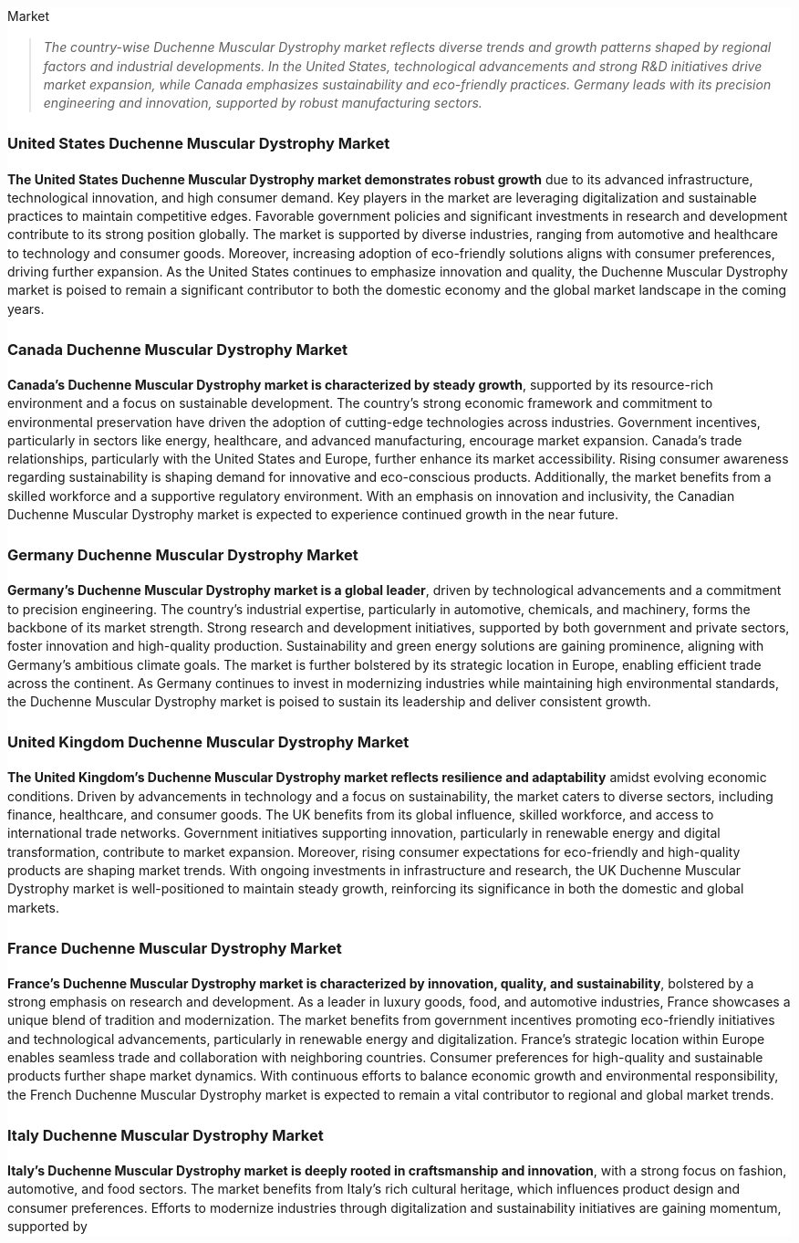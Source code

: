 Market<br /></span></h1><blockquote><p><em><span class="">The country-wise Duchenne Muscular Dystrophy market reflects diverse trends and growth patterns shaped by regional factors and industrial developments. In the United States, technological advancements and strong R&amp;D initiatives drive market expansion, while Canada emphasizes sustainability and eco-friendly practices. Germany leads with its precision engineering and innovation, supported by robust manufacturing sectors.</span></em></p></blockquote><h3><strong>United States Duchenne Muscular Dystrophy Market</strong></h3><p><strong>The United States Duchenne Muscular Dystrophy market demonstrates robust growth</strong> due to its advanced infrastructure, technological innovation, and high consumer demand. Key players in the market are leveraging digitalization and sustainable practices to maintain competitive edges. Favorable government policies and significant investments in research and development contribute to its strong position globally. The market is supported by diverse industries, ranging from automotive and healthcare to technology and consumer goods. Moreover, increasing adoption of eco-friendly solutions aligns with consumer preferences, driving further expansion. As the United States continues to emphasize innovation and quality, the Duchenne Muscular Dystrophy market is poised to remain a significant contributor to both the domestic economy and the global market landscape in the coming years.</p><h3><strong>Canada Duchenne Muscular Dystrophy Market</strong></h3><p><strong>Canada&rsquo;s Duchenne Muscular Dystrophy market is characterized by steady growth</strong>, supported by its resource-rich environment and a focus on sustainable development. The country&rsquo;s strong economic framework and commitment to environmental preservation have driven the adoption of cutting-edge technologies across industries. Government incentives, particularly in sectors like energy, healthcare, and advanced manufacturing, encourage market expansion. Canada&rsquo;s trade relationships, particularly with the United States and Europe, further enhance its market accessibility. Rising consumer awareness regarding sustainability is shaping demand for innovative and eco-conscious products. Additionally, the market benefits from a skilled workforce and a supportive regulatory environment. With an emphasis on innovation and inclusivity, the Canadian Duchenne Muscular Dystrophy market is expected to experience continued growth in the near future.</p><h3><strong>Germany Duchenne Muscular Dystrophy Market</strong></h3><p><strong>Germany&rsquo;s Duchenne Muscular Dystrophy market is a global leader</strong>, driven by technological advancements and a commitment to precision engineering. The country&rsquo;s industrial expertise, particularly in automotive, chemicals, and machinery, forms the backbone of its market strength. Strong research and development initiatives, supported by both government and private sectors, foster innovation and high-quality production. Sustainability and green energy solutions are gaining prominence, aligning with Germany&rsquo;s ambitious climate goals. The market is further bolstered by its strategic location in Europe, enabling efficient trade across the continent. As Germany continues to invest in modernizing industries while maintaining high environmental standards, the Duchenne Muscular Dystrophy market is poised to sustain its leadership and deliver consistent growth.</p><h3><strong>United Kingdom Duchenne Muscular Dystrophy Market</strong></h3><p><strong>The United Kingdom&rsquo;s Duchenne Muscular Dystrophy market reflects resilience and adaptability</strong> amidst evolving economic conditions. Driven by advancements in technology and a focus on sustainability, the market caters to diverse sectors, including finance, healthcare, and consumer goods. The UK benefits from its global influence, skilled workforce, and access to international trade networks. Government initiatives supporting innovation, particularly in renewable energy and digital transformation, contribute to market expansion. Moreover, rising consumer expectations for eco-friendly and high-quality products are shaping market trends. With ongoing investments in infrastructure and research, the UK Duchenne Muscular Dystrophy market is well-positioned to maintain steady growth, reinforcing its significance in both the domestic and global markets.</p><h3><strong>France Duchenne Muscular Dystrophy Market</strong></h3><p><strong>France&rsquo;s Duchenne Muscular Dystrophy market is characterized by innovation, quality, and sustainability</strong>, bolstered by a strong emphasis on research and development. As a leader in luxury goods, food, and automotive industries, France showcases a unique blend of tradition and modernization. The market benefits from government incentives promoting eco-friendly initiatives and technological advancements, particularly in renewable energy and digitalization. France&rsquo;s strategic location within Europe enables seamless trade and collaboration with neighboring countries. Consumer preferences for high-quality and sustainable products further shape market dynamics. With continuous efforts to balance economic growth and environmental responsibility, the French Duchenne Muscular Dystrophy market is expected to remain a vital contributor to regional and global market trends.</p><h3><strong>Italy Duchenne Muscular Dystrophy Market</strong></h3><p><strong>Italy&rsquo;s Duchenne Muscular Dystrophy market is deeply rooted in craftsmanship and innovation</strong>, with a strong focus on fashion, automotive, and food sectors. The market benefits from Italy&rsquo;s rich cultural heritage, which influences product design and consumer preferences. Efforts to modernize industries through digitalization and sustainability initiatives are gaining momentum, supported by